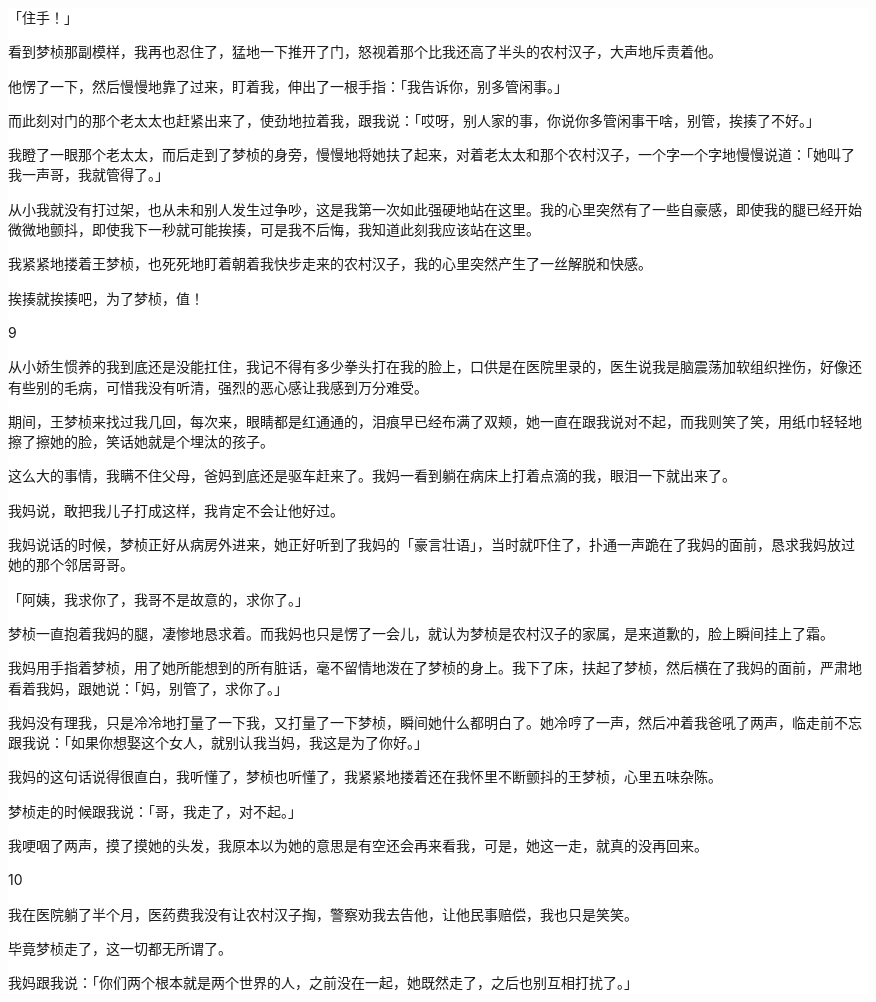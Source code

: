 「住手！」


看到梦桢那副模样，我再也忍住了，猛地一下推开了门，怒视着那个比我还高了半头的农村汉子，大声地斥责着他。


他愣了一下，然后慢慢地靠了过来，盯着我，伸出了一根手指：「我告诉你，别多管闲事。」


而此刻对门的那个老太太也赶紧出来了，使劲地拉着我，跟我说：「哎呀，别人家的事，你说你多管闲事干啥，别管，挨揍了不好。」


我瞪了一眼那个老太太，而后走到了梦桢的身旁，慢慢地将她扶了起来，对着老太太和那个农村汉子，一个字一个字地慢慢说道：「她叫了我一声哥，我就管得了。」


从小我就没有打过架，也从未和别人发生过争吵，这是我第一次如此强硬地站在这里。我的心里突然有了一些自豪感，即使我的腿已经开始微微地颤抖，即使我下一秒就可能挨揍，可是我不后悔，我知道此刻我应该站在这里。


我紧紧地搂着王梦桢，也死死地盯着朝着我快步走来的农村汉子，我的心里突然产生了一丝解脱和快感。


挨揍就挨揍吧，为了梦桢，值！


9


从小娇生惯养的我到底还是没能扛住，我记不得有多少拳头打在我的脸上，口供是在医院里录的，医生说我是脑震荡加软组织挫伤，好像还有些别的毛病，可惜我没有听清，强烈的恶心感让我感到万分难受。


期间，王梦桢来找过我几回，每次来，眼睛都是红通通的，泪痕早已经布满了双颊，她一直在跟我说对不起，而我则笑了笑，用纸巾轻轻地擦了擦她的脸，笑话她就是个埋汰的孩子。


这么大的事情，我瞒不住父母，爸妈到底还是驱车赶来了。我妈一看到躺在病床上打着点滴的我，眼泪一下就出来了。


我妈说，敢把我儿子打成这样，我肯定不会让他好过。


我妈说话的时候，梦桢正好从病房外进来，她正好听到了我妈的「豪言壮语」，当时就吓住了，扑通一声跪在了我妈的面前，恳求我妈放过她的那个邻居哥哥。


「阿姨，我求你了，我哥不是故意的，求你了。」


梦桢一直抱着我妈的腿，凄惨地恳求着。而我妈也只是愣了一会儿，就认为梦桢是农村汉子的家属，是来道歉的，脸上瞬间挂上了霜。


我妈用手指着梦桢，用了她所能想到的所有脏话，毫不留情地泼在了梦桢的身上。我下了床，扶起了梦桢，然后横在了我妈的面前，严肃地看着我妈，跟她说：「妈，别管了，求你了。」


我妈没有理我，只是冷冷地打量了一下我，又打量了一下梦桢，瞬间她什么都明白了。她冷哼了一声，然后冲着我爸吼了两声，临走前不忘跟我说：「如果你想娶这个女人，就别认我当妈，我这是为了你好。」


我妈的这句话说得很直白，我听懂了，梦桢也听懂了，我紧紧地搂着还在我怀里不断颤抖的王梦桢，心里五味杂陈。


梦桢走的时候跟我说：「哥，我走了，对不起。」


我哽咽了两声，摸了摸她的头发，我原本以为她的意思是有空还会再来看我，可是，她这一走，就真的没再回来。


10


我在医院躺了半个月，医药费我没有让农村汉子掏，警察劝我去告他，让他民事赔偿，我也只是笑笑。


毕竟梦桢走了，这一切都无所谓了。


我妈跟我说：「你们两个根本就是两个世界的人，之前没在一起，她既然走了，之后也别互相打扰了。」

